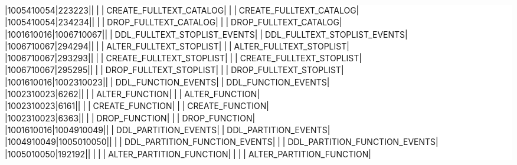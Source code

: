 |<span data-ttu-id="8b488-341">10054</span><span class="sxs-lookup"><span data-stu-id="8b488-341">10054</span></span>|<span data-ttu-id="8b488-342">223</span><span class="sxs-lookup"><span data-stu-id="8b488-342">223</span></span>|<span data-ttu-id="8b488-343">&#124;   &#124;   &#124;   CREATE_FULLTEXT_CATALOG</span><span class="sxs-lookup"><span data-stu-id="8b488-343">&#124;    &#124;    &#124;    CREATE_FULLTEXT_CATALOG</span></span>|  
|<span data-ttu-id="8b488-344">10054</span><span class="sxs-lookup"><span data-stu-id="8b488-344">10054</span></span>|<span data-ttu-id="8b488-345">234</span><span class="sxs-lookup"><span data-stu-id="8b488-345">234</span></span>|<span data-ttu-id="8b488-346">&#124;   &#124;   &#124;   DROP_FULLTEXT_CATALOG</span><span class="sxs-lookup"><span data-stu-id="8b488-346">&#124;    &#124;    &#124;    DROP_FULLTEXT_CATALOG</span></span>|  
|<span data-ttu-id="8b488-347">10016</span><span class="sxs-lookup"><span data-stu-id="8b488-347">10016</span></span>|<span data-ttu-id="8b488-348">10067</span><span class="sxs-lookup"><span data-stu-id="8b488-348">10067</span></span>|<span data-ttu-id="8b488-349">&#124;   &#124;   DDL_FULLTEXT_STOPLIST_EVENTS</span><span class="sxs-lookup"><span data-stu-id="8b488-349">&#124;    &#124;    DDL_FULLTEXT_STOPLIST_EVENTS</span></span>|  
|<span data-ttu-id="8b488-350">10067</span><span class="sxs-lookup"><span data-stu-id="8b488-350">10067</span></span>|<span data-ttu-id="8b488-351">294</span><span class="sxs-lookup"><span data-stu-id="8b488-351">294</span></span>|<span data-ttu-id="8b488-352">&#124;   &#124;   &#124;   ALTER_FULLTEXT_STOPLIST</span><span class="sxs-lookup"><span data-stu-id="8b488-352">&#124;    &#124;    &#124;    ALTER_FULLTEXT_STOPLIST</span></span>|  
|<span data-ttu-id="8b488-353">10067</span><span class="sxs-lookup"><span data-stu-id="8b488-353">10067</span></span>|<span data-ttu-id="8b488-354">293</span><span class="sxs-lookup"><span data-stu-id="8b488-354">293</span></span>|<span data-ttu-id="8b488-355">&#124;   &#124;   &#124;   CREATE_FULLTEXT_STOPLIST</span><span class="sxs-lookup"><span data-stu-id="8b488-355">&#124;    &#124;    &#124;    CREATE_FULLTEXT_STOPLIST</span></span>|  
|<span data-ttu-id="8b488-356">10067</span><span class="sxs-lookup"><span data-stu-id="8b488-356">10067</span></span>|<span data-ttu-id="8b488-357">295</span><span class="sxs-lookup"><span data-stu-id="8b488-357">295</span></span>|<span data-ttu-id="8b488-358">&#124;   &#124;   &#124;   DROP_FULLTEXT_STOPLIST</span><span class="sxs-lookup"><span data-stu-id="8b488-358">&#124;    &#124;    &#124;    DROP_FULLTEXT_STOPLIST</span></span>|  
|<span data-ttu-id="8b488-359">10016</span><span class="sxs-lookup"><span data-stu-id="8b488-359">10016</span></span>|<span data-ttu-id="8b488-360">10023</span><span class="sxs-lookup"><span data-stu-id="8b488-360">10023</span></span>|<span data-ttu-id="8b488-361">&#124;   &#124;   DDL_FUNCTION_EVENTS</span><span class="sxs-lookup"><span data-stu-id="8b488-361">&#124;    &#124;    DDL_FUNCTION_EVENTS</span></span>|  
|<span data-ttu-id="8b488-362">10023</span><span class="sxs-lookup"><span data-stu-id="8b488-362">10023</span></span>|<span data-ttu-id="8b488-363">62</span><span class="sxs-lookup"><span data-stu-id="8b488-363">62</span></span>|<span data-ttu-id="8b488-364">&#124;   &#124;   &#124;   ALTER_FUNCTION</span><span class="sxs-lookup"><span data-stu-id="8b488-364">&#124;    &#124;    &#124;    ALTER_FUNCTION</span></span>|  
|<span data-ttu-id="8b488-365">10023</span><span class="sxs-lookup"><span data-stu-id="8b488-365">10023</span></span>|<span data-ttu-id="8b488-366">61</span><span class="sxs-lookup"><span data-stu-id="8b488-366">61</span></span>|<span data-ttu-id="8b488-367">&#124;   &#124;   &#124;   CREATE_FUNCTION</span><span class="sxs-lookup"><span data-stu-id="8b488-367">&#124;    &#124;    &#124;    CREATE_FUNCTION</span></span>|  
|<span data-ttu-id="8b488-368">10023</span><span class="sxs-lookup"><span data-stu-id="8b488-368">10023</span></span>|<span data-ttu-id="8b488-369">63</span><span class="sxs-lookup"><span data-stu-id="8b488-369">63</span></span>|<span data-ttu-id="8b488-370">&#124;   &#124;   &#124;   DROP_FUNCTION</span><span class="sxs-lookup"><span data-stu-id="8b488-370">&#124;    &#124;    &#124;    DROP_FUNCTION</span></span>|  
|<span data-ttu-id="8b488-371">10016</span><span class="sxs-lookup"><span data-stu-id="8b488-371">10016</span></span>|<span data-ttu-id="8b488-372">10049</span><span class="sxs-lookup"><span data-stu-id="8b488-372">10049</span></span>|<span data-ttu-id="8b488-373">&#124;   &#124;   DDL_PARTITION_EVENTS</span><span class="sxs-lookup"><span data-stu-id="8b488-373">&#124;    &#124;    DDL_PARTITION_EVENTS</span></span>|  
|<span data-ttu-id="8b488-374">10049</span><span class="sxs-lookup"><span data-stu-id="8b488-374">10049</span></span>|<span data-ttu-id="8b488-375">10050</span><span class="sxs-lookup"><span data-stu-id="8b488-375">10050</span></span>|<span data-ttu-id="8b488-376">&#124;   &#124;   &#124;   DDL_PARTITION_FUNCTION_EVENTS</span><span class="sxs-lookup"><span data-stu-id="8b488-376">&#124;    &#124;    &#124;    DDL_PARTITION_FUNCTION_EVENTS</span></span>|  
|<span data-ttu-id="8b488-377">10050</span><span class="sxs-lookup"><span data-stu-id="8b488-377">10050</span></span>|<span data-ttu-id="8b488-378">192</span><span class="sxs-lookup"><span data-stu-id="8b488-378">192</span></span>|<span data-ttu-id="8b488-379">&#124;   &#124;   &#124;   &#124;   ALTER_PARTITION_FUNCTION</span><span class="sxs-lookup"><span data-stu-id="8b488-379">&#124;    &#124;    &#124;    &#124;    ALTER_PARTITION_FUNCTION</span></span>|  